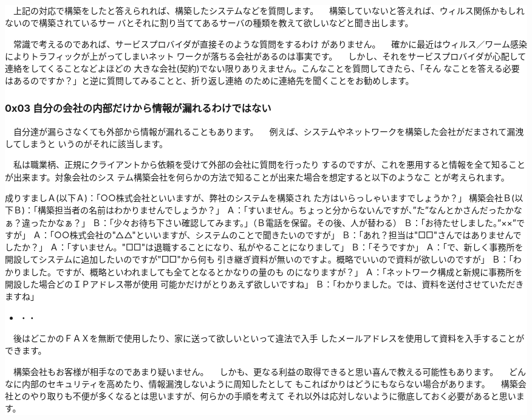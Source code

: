 　上記の対応で構築をしたと答えられれば、構築したシステムなどを質問します。
　構築していないと答えれば、ウィルス関係かもしれないので構築されているサー
バとそれに割り当ててあるサーバの種類を教えて欲しいなどと聞き出します。

　常識で考えるのであれば、サービスプロバイダが直接そのような質問をするわけ
がありません。
　確かに最近はウィルス／ワーム感染によりトラフィックが上がってしまいネット
ワークが落ちる会社があるのは事実です。
　しかし、それをサービスプロバイダが心配して連絡をしてくることなどよほどの
大きな会社(契約)でない限りありえません。こんなことを質問してきたら、「そん
なことを答える必要はあるのですか？」と逆に質問してみることと、折り返し連絡
のために連絡先を聞くことをお勧めします。


### 0x03 自分の会社の内部だけから情報が漏れるわけではない

　自分達が漏らさなくても外部から情報が漏れることもあります。
　例えば、システムやネットワークを構築した会社がだまされて漏洩してしまうと
いうのがそれに該当します。

　私は職業柄、正規にクライアントから依頼を受けて外部の会社に質問を行ったり
するのですが、これを悪用すると情報を全て知ることが出来ます。対象会社のシス
テム構築会社を何らかの方法で知ることが出来た場合を想定すると以下のようなこ
とが考えられます。

成りすましＡ(以下Ａ)：「○○株式会社といいますが、弊社のシステムを構築され
た方はいらっしゃいますでしょうか？」
構築会社Ｂ(以下Ｂ)：「構築担当者の名前はわかりませんでしょうか？」
Ａ：「すいません。ちょっと分からないんですが、”た”なんとかさんだったかな
ぁ？違ったかなぁ？」
Ｂ：「少々お待ち下さい確認してみます。」（Ｂ電話を保留。その後、人が替わる）
Ｂ：「お待たせしました。”××”ですが」
Ａ：「○○株式会社の"△△"といいますが、システムのことで聞きたいのですが」
Ｂ：「あれ？担当は"□□"さんではありませんでしたか？」
Ａ：「すいません。"□□"は退職することになり、私がやることになりまして」
Ｂ：「そうですか」
Ａ：「で、新しく事務所を開設してシステムに追加したいのですが"□□"から何も
引き継ぎ資料が無いのですよ。概略でいいので資料が欲しいのですが」
Ｂ：「わかりました。ですが、概略といわれましても全てとなるとかなりの量のも
のになりますが？」
Ａ：「ネットワーク構成と新規に事務所を開設した場合どのＩＰアドレス帯が使用
可能かだけがとりあえず欲しいですね」
Ｂ：「わかりました。では、資料を送付させていただきますね」
  - ・・

　後はどこかのＦＡＸを無断で使用したり、家に送って欲しいといって違法で入手
したメールアドレスを使用して資料を入手することができます。

　構築会社もお客様が相手なのであまり疑いません。
　しかも、更なる利益の取得できると思い喜んで教える可能性もあります。
　どんなに内部のセキュリティを高めたり、情報漏洩しないように周知したとして
もこればかりはどうにもならない場合があります。
　構築会社とのやり取りも不便が多くなるとは思いますが、何らかの手順を考えて
それ以外は応対しないように徹底しておく必要があると思います。
